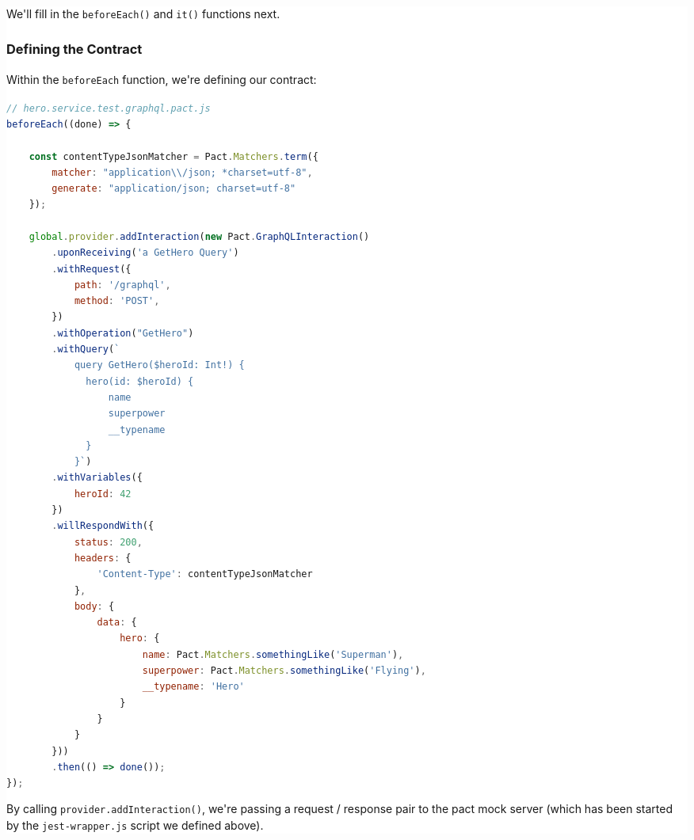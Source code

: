 We'll fill in the `beforeEach()` and `it()` functions next. 

### Defining the Contract

Within the `beforeEach` function, we're defining our contract:

```javascript
// hero.service.test.graphql.pact.js
beforeEach((done) => {
  
    const contentTypeJsonMatcher = Pact.Matchers.term({
        matcher: "application\\/json; *charset=utf-8",
        generate: "application/json; charset=utf-8"
    });

    global.provider.addInteraction(new Pact.GraphQLInteraction()
        .uponReceiving('a GetHero Query')
        .withRequest({
            path: '/graphql',
            method: 'POST',
        })
        .withOperation("GetHero")
        .withQuery(`
            query GetHero($heroId: Int!) {
              hero(id: $heroId) {
                  name
                  superpower
                  __typename
              }
            }`)
        .withVariables({
            heroId: 42
        })
        .willRespondWith({
            status: 200,
            headers: {
                'Content-Type': contentTypeJsonMatcher
            },
            body: {
                data: {
                    hero: {
                        name: Pact.Matchers.somethingLike('Superman'),
                        superpower: Pact.Matchers.somethingLike('Flying'),
                        __typename: 'Hero'
                    }
                }
            }
        }))
        .then(() => done());
});
```

By calling `provider.addInteraction()`, we're passing a request / response pair to the
pact mock server (which has been started by the `jest-wrapper.js` script we defined above).
